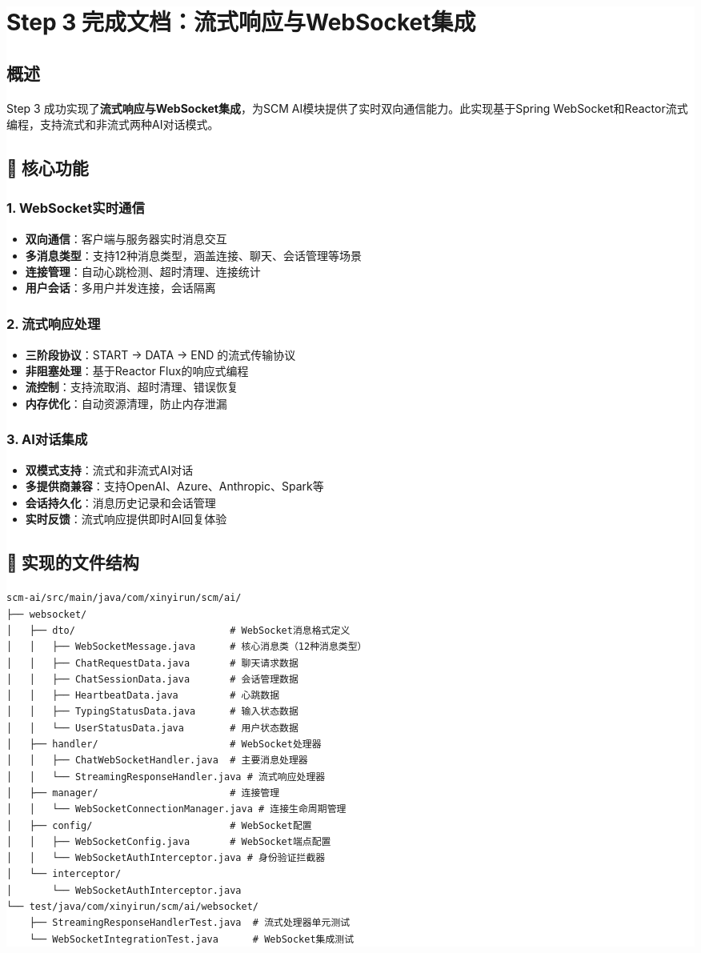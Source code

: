 # Step 3 完成文档：流式响应与WebSocket集成

## 概述

Step 3 成功实现了**流式响应与WebSocket集成**，为SCM AI模块提供了实时双向通信能力。此实现基于Spring WebSocket和Reactor流式编程，支持流式和非流式两种AI对话模式。

## 🚀 核心功能

### 1. WebSocket实时通信
- **双向通信**：客户端与服务器实时消息交互
- **多消息类型**：支持12种消息类型，涵盖连接、聊天、会话管理等场景
- **连接管理**：自动心跳检测、超时清理、连接统计
- **用户会话**：多用户并发连接，会话隔离

### 2. 流式响应处理
- **三阶段协议**：START → DATA → END 的流式传输协议
- **非阻塞处理**：基于Reactor Flux的响应式编程
- **流控制**：支持流取消、超时清理、错误恢复
- **内存优化**：自动资源清理，防止内存泄漏

### 3. AI对话集成
- **双模式支持**：流式和非流式AI对话
- **多提供商兼容**：支持OpenAI、Azure、Anthropic、Spark等
- **会话持久化**：消息历史记录和会话管理
- **实时反馈**：流式响应提供即时AI回复体验

## 📁 实现的文件结构

```
scm-ai/src/main/java/com/xinyirun/scm/ai/
├── websocket/
│   ├── dto/                           # WebSocket消息格式定义
│   │   ├── WebSocketMessage.java      # 核心消息类（12种消息类型）
│   │   ├── ChatRequestData.java       # 聊天请求数据
│   │   ├── ChatSessionData.java       # 会话管理数据
│   │   ├── HeartbeatData.java         # 心跳数据
│   │   ├── TypingStatusData.java      # 输入状态数据
│   │   └── UserStatusData.java        # 用户状态数据
│   ├── handler/                       # WebSocket处理器
│   │   ├── ChatWebSocketHandler.java  # 主要消息处理器
│   │   └── StreamingResponseHandler.java # 流式响应处理器
│   ├── manager/                       # 连接管理
│   │   └── WebSocketConnectionManager.java # 连接生命周期管理
│   ├── config/                        # WebSocket配置
│   │   ├── WebSocketConfig.java       # WebSocket端点配置
│   │   └── WebSocketAuthInterceptor.java # 身份验证拦截器
│   └── interceptor/
│       └── WebSocketAuthInterceptor.java
└── test/java/com/xinyirun/scm/ai/websocket/
    ├── StreamingResponseHandlerTest.java  # 流式处理器单元测试
    └── WebSocketIntegrationTest.java      # WebSocket集成测试
```
